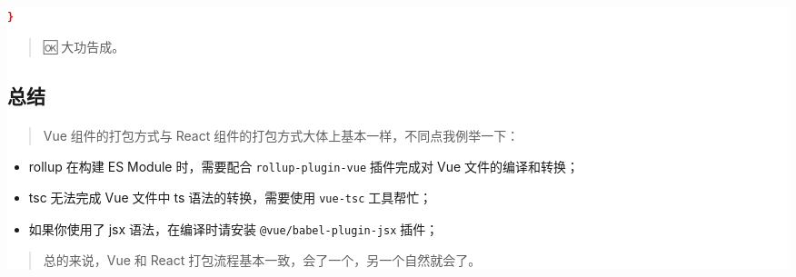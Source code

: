 ```json
}
```
> 🆗 大功告成。

## 总结
> Vue 组件的打包方式与 React 组件的打包方式大体上基本一样，不同点我例举一下：
- rollup 在构建 ES Module 时，需要配合 `rollup-plugin-vue` 插件完成对 Vue 文件的编译和转换；

- tsc 无法完成 Vue 文件中 ts 语法的转换，需要使用 `vue-tsc` 工具帮忙；

- 如果你使用了 jsx 语法，在编译时请安装 `@vue/babel-plugin-jsx` 插件；

> 总的来说，Vue 和 React 打包流程基本一致，会了一个，另一个自然就会了。
